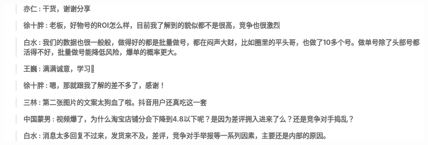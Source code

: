 <div align="left">
<div>

<blockquote >
<span> <strong>亦仁 : 干货，谢谢分享 </strong></span>
</blockquote>

<blockquote >
<span> <strong>徐十胖 : 老板，好物号的ROI怎么样，目前我了解到的貌似都不是很高，竞争也很激烈 </strong></span>
</blockquote>

<blockquote >
<span> <strong>白水 : 我们的数据也很一般般，做得好的都是批量做号，都在闷声大财，比如圈里的平头哥，也做了10多个号。做单号除了头部号都活得不好，批量做号能降低风险，爆单的概率更大。 </strong></span>
</blockquote>

<blockquote >
<span> <strong>王巍 : 满满诚意，学习🙏 </strong></span>
</blockquote>

<blockquote >
<span> <strong>徐十胖 : 嗯，那就跟我了解的差不多了，感谢！ </strong></span>
</blockquote>

<blockquote >
<span> <strong>三林 : 第二张图片的文案太狗血了啦。抖音用户还真吃这一套 </strong></span>
</blockquote>

<blockquote >
<span> <strong>中国蒙男 : 视频爆了，为什么淘宝店铺分会下降到4.8以下呢？是因为差评拥入进来了么？还是竞争对手捣乱？ </strong></span>
</blockquote>

<blockquote >
<span> <strong>白水 : 消息太多回复不过来，发货来不及，差评，竞争对手举报等一系列因素，主要还是内部的原因。 </strong></span>
</blockquote>

</div>
</div>